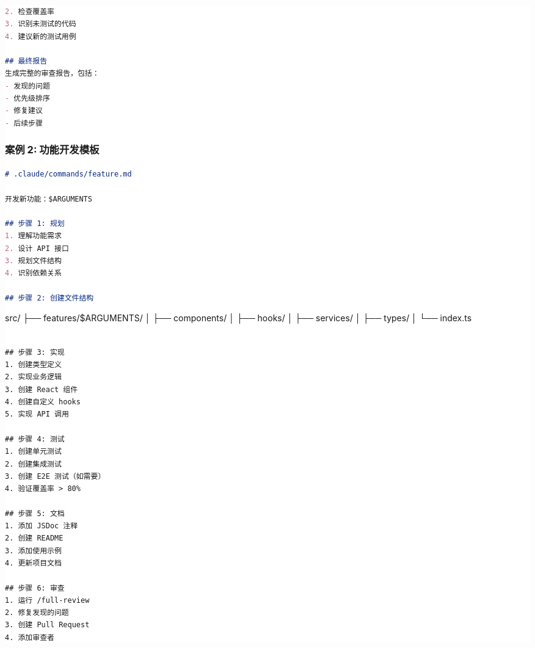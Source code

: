 ```markdown
2. 检查覆盖率
3. 识别未测试的代码
4. 建议新的测试用例

## 最终报告
生成完整的审查报告，包括：
- 发现的问题
- 优先级排序
- 修复建议
- 后续步骤
```

### 案例 2: 功能开发模板

```markdown
# .claude/commands/feature.md

开发新功能：$ARGUMENTS

## 步骤 1: 规划
1. 理解功能需求
2. 设计 API 接口
3. 规划文件结构
4. 识别依赖关系

## 步骤 2: 创建文件结构
```
src/
├── features/$ARGUMENTS/
│   ├── components/
│   ├── hooks/
│   ├── services/
│   ├── types/
│   └── index.ts
```

## 步骤 3: 实现
1. 创建类型定义
2. 实现业务逻辑
3. 创建 React 组件
4. 创建自定义 hooks
5. 实现 API 调用

## 步骤 4: 测试
1. 创建单元测试
2. 创建集成测试
3. 创建 E2E 测试（如需要）
4. 验证覆盖率 > 80%

## 步骤 5: 文档
1. 添加 JSDoc 注释
2. 创建 README
3. 添加使用示例
4. 更新项目文档

## 步骤 6: 审查
1. 运行 /full-review
2. 修复发现的问题
3. 创建 Pull Request
4. 添加审查者
```
